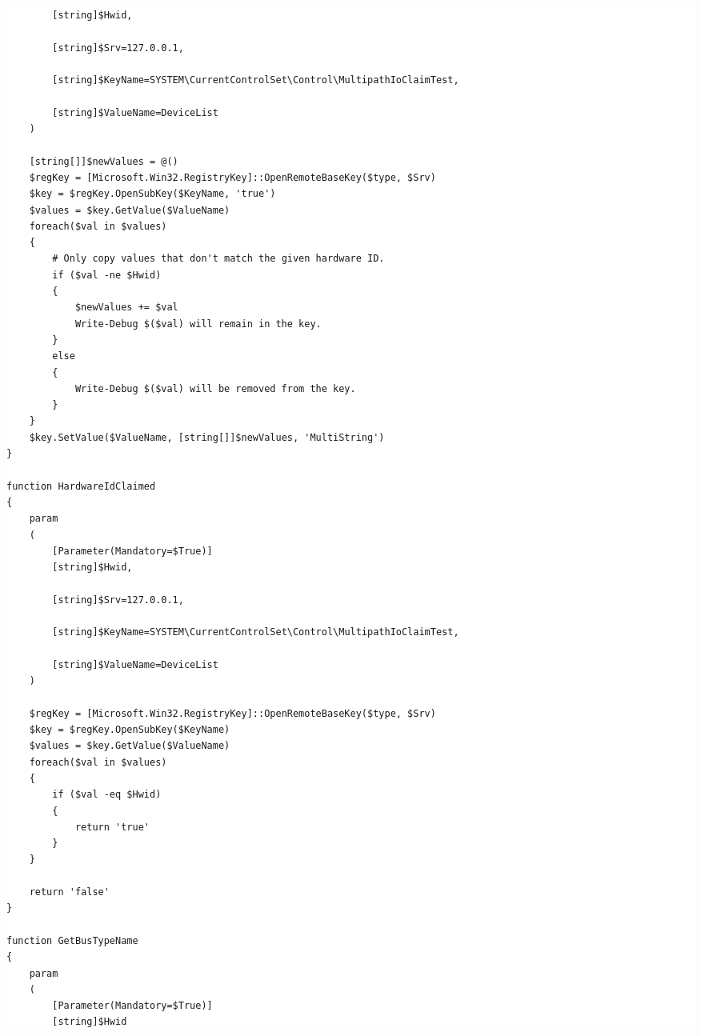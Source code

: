```  
        [string]$Hwid,  
  
        [string]$Srv=127.0.0.1,  
  
        [string]$KeyName=SYSTEM\CurrentControlSet\Control\MultipathIoClaimTest,  
  
        [string]$ValueName=DeviceList  
    )  
  
    [string[]]$newValues = @()  
    $regKey = [Microsoft.Win32.RegistryKey]::OpenRemoteBaseKey($type, $Srv)  
    $key = $regKey.OpenSubKey($KeyName, 'true')  
    $values = $key.GetValue($ValueName)  
    foreach($val in $values)  
    {  
        # Only copy values that don't match the given hardware ID.  
        if ($val -ne $Hwid)  
        {  
            $newValues += $val  
            Write-Debug $($val) will remain in the key.  
        }  
        else  
        {  
            Write-Debug $($val) will be removed from the key.  
        }  
    }  
    $key.SetValue($ValueName, [string[]]$newValues, 'MultiString')  
}  
  
function HardwareIdClaimed  
{  
    param  
    (  
        [Parameter(Mandatory=$True)]  
        [string]$Hwid,  
  
        [string]$Srv=127.0.0.1,  
  
        [string]$KeyName=SYSTEM\CurrentControlSet\Control\MultipathIoClaimTest,  
  
        [string]$ValueName=DeviceList  
    )  
  
    $regKey = [Microsoft.Win32.RegistryKey]::OpenRemoteBaseKey($type, $Srv)  
    $key = $regKey.OpenSubKey($KeyName)  
    $values = $key.GetValue($ValueName)  
    foreach($val in $values)  
    {  
        if ($val -eq $Hwid)  
        {  
            return 'true'  
        }  
    }  
  
    return 'false'  
}  
  
function GetBusTypeName  
{  
    param  
    (  
        [Parameter(Mandatory=$True)]  
        [string]$Hwid  
```